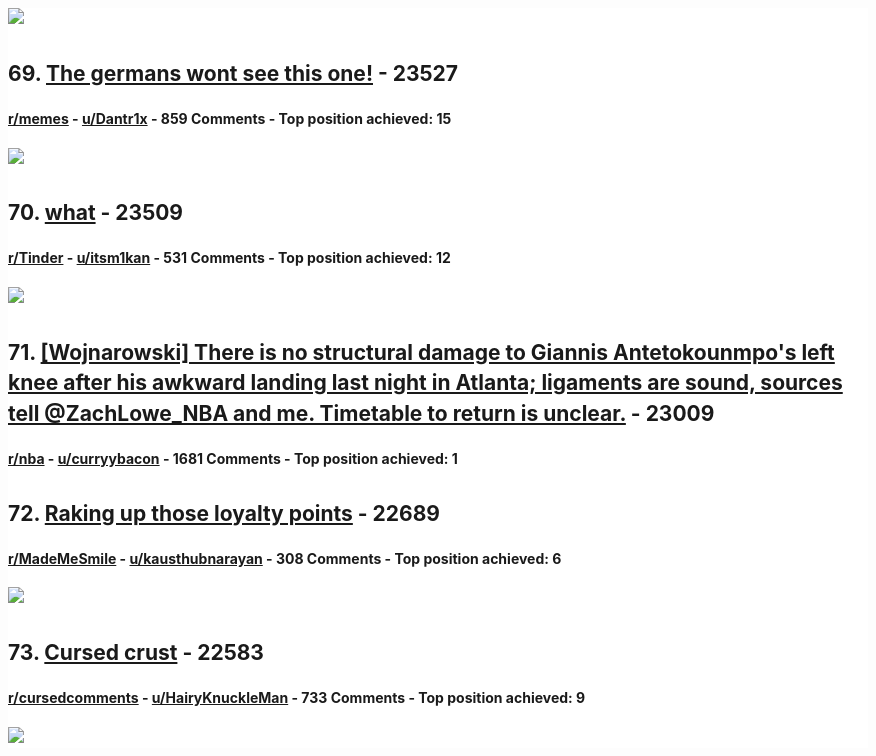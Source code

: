 <a href="https://i.redd.it/wqn4y4knod871.jpg"><img src="https://b.thumbs.redditmedia.com/X46lszrGYZCX8K5P2viEBYgyz-YCJOvwNxEYMZUM4xg.jpg"></img></a>

## 69. [The germans wont see this one!](http://reddit.com/r/memes/comments/ob9r04/the_germans_wont_see_this_one/) - 23527
#### [r/memes](http://reddit.com/r/memes) - [u/Dantr1x](http://reddit.com/u/Dantr1x) - 859 Comments - Top position achieved: 15

<a href="https://i.redd.it/kaojpi0grh871.jpg"><img src="https://b.thumbs.redditmedia.com/JmrA4EFmuxxzHEhHId1HOySv-HVzBqnoRyumTC7H-mk.jpg"></img></a>

## 70. [what](http://reddit.com/r/Tinder/comments/oaujlc/what/) - 23509
#### [r/Tinder](http://reddit.com/r/Tinder) - [u/itsm1kan](http://reddit.com/u/itsm1kan) - 531 Comments - Top position achieved: 12

<a href="https://i.redd.it/z1k02m30sd871.jpg"><img src="https://a.thumbs.redditmedia.com/0fZ6dQlyEQMXvpSV4d0b-cL7ntMLa96MHNVPdE3WZa0.jpg"></img></a>

## 71. [[Wojnarowski] There is no structural damage to Giannis Antetokounmpo's left knee after his awkward landing last night in Atlanta; ligaments are sound, sources tell @ZachLowe_NBA and me. Timetable to return is unclear.](http://reddit.com/r/nba/comments/ob5is5/wojnarowski_there_is_no_structural_damage_to/) - 23009
#### [r/nba](http://reddit.com/r/nba) - [u/curryybacon](http://reddit.com/u/curryybacon) - 1681 Comments - Top position achieved: 1

## 72. [Raking up those loyalty points](http://reddit.com/r/MadeMeSmile/comments/ob8nub/raking_up_those_loyalty_points/) - 22689
#### [r/MadeMeSmile](http://reddit.com/r/MadeMeSmile) - [u/kausthubnarayan](http://reddit.com/u/kausthubnarayan) - 308 Comments - Top position achieved: 6

<a href="https://i.redd.it/jac5h7pdgh871.jpg"><img src="https://a.thumbs.redditmedia.com/0xX6X650S5ZsxSUfxWkj8syWp8NCxAtw-FAH-R-Cbl4.jpg"></img></a>

## 73. [Cursed crust](http://reddit.com/r/cursedcomments/comments/oary6j/cursed_crust/) - 22583
#### [r/cursedcomments](http://reddit.com/r/cursedcomments) - [u/HairyKnuckleMan](http://reddit.com/u/HairyKnuckleMan) - 733 Comments - Top position achieved: 9

<a href="https://i.redd.it/3vy0kysdsc871.jpg"><img src="https://b.thumbs.redditmedia.com/omvKK7C82Cv473o1wOyoO2lgoZK5HtxNMRm7OMxqIoI.jpg"></img></a>
